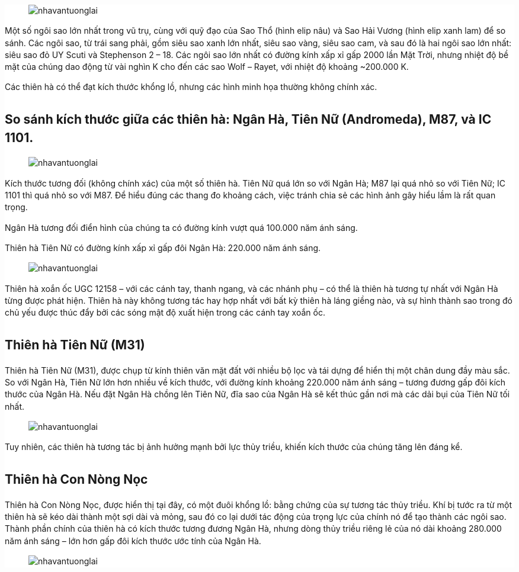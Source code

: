 <figure><img src="https://banmaixanh.vercel.app/image/article/thien-ha-lon-nhat-04.jpg" alt="nhavantuonglai" title="nhavantuonglai" height=100% width=100%><figcaption><p></p></figcaption></figure>

Một số ngôi sao lớn nhất trong vũ trụ, cùng với quỹ đạo của Sao Thổ (hình elip nâu) và Sao Hải Vương (hình elip xanh lam) để so sánh. Các ngôi sao, từ trái sang phải, gồm siêu sao xanh lớn nhất, siêu sao vàng, siêu sao cam, và sau đó là hai ngôi sao lớn nhất: siêu sao đỏ UY Scuti và Stephenson 2 – 18. Các ngôi sao lớn nhất có đường kính xấp xỉ gấp 2000 lần Mặt Trời, nhưng nhiệt độ bề mặt của chúng dao động từ vài nghìn K cho đến các sao Wolf – Rayet, với nhiệt độ khoảng ~200.000 K.

Các thiên hà có thể đạt kích thước khổng lồ, nhưng các hình minh họa thường không chính xác.

## So sánh kích thước giữa các thiên hà: Ngân Hà, Tiên Nữ (Andromeda), M87, và IC 1101.

<figure><img src="https://banmaixanh.vercel.app/image/article/thien-ha-lon-nhat-05.jpg" alt="nhavantuonglai" title="nhavantuonglai" height=100% width=100%><figcaption><p></p></figcaption></figure>

Kích thước tương đối (không chính xác) của một số thiên hà. Tiên Nữ quá lớn so với Ngân Hà; M87 lại quá nhỏ so với Tiên Nữ; IC 1101 thì quá nhỏ so với M87. Để hiểu đúng các thang đo khoảng cách, việc tránh chia sẻ các hình ảnh gây hiểu lầm là rất quan trọng.

Ngân Hà tương đối điển hình của chúng ta có đường kính vượt quá 100.000 năm ánh sáng.

Thiên hà Tiên Nữ có đường kính xấp xỉ gấp đôi Ngân Hà: 220.000 năm ánh sáng.

<figure><img src="https://banmaixanh.vercel.app/image/article/thien-ha-lon-nhat-06.jpg" alt="nhavantuonglai" title="nhavantuonglai" height=100% width=100%><figcaption><p></p></figcaption></figure>

Thiên hà xoắn ốc UGC 12158 – với các cánh tay, thanh ngang, và các nhánh phụ – có thể là thiên hà tương tự nhất với Ngân Hà từng được phát hiện. Thiên hà này không tương tác hay hợp nhất với bất kỳ thiên hà láng giềng nào, và sự hình thành sao trong đó chủ yếu được thúc đẩy bởi các sóng mật độ xuất hiện trong các cánh tay xoắn ốc.

## Thiên hà Tiên Nữ (M31)

Thiên hà Tiên Nữ (M31), được chụp từ kính thiên văn mặt đất với nhiều bộ lọc và tái dựng để hiển thị một chân dung đầy màu sắc. So với Ngân Hà, Tiên Nữ lớn hơn nhiều về kích thước, với đường kính khoảng 220.000 năm ánh sáng – tương đương gấp đôi kích thước của Ngân Hà. Nếu đặt Ngân Hà chồng lên Tiên Nữ, đĩa sao của Ngân Hà sẽ kết thúc gần nơi mà các dải bụi của Tiên Nữ tối nhất.

<figure><img src="https://banmaixanh.vercel.app/image/article/thien-ha-lon-nhat-07.jpg" alt="nhavantuonglai" title="nhavantuonglai" height=100% width=100%><figcaption><p></p></figcaption></figure>

Tuy nhiên, các thiên hà tương tác bị ảnh hưởng mạnh bởi lực thủy triều, khiến kích thước của chúng tăng lên đáng kể.

## Thiên hà Con Nòng Nọc

Thiên hà Con Nòng Nọc, được hiển thị tại đây, có một đuôi khổng lồ: bằng chứng của sự tương tác thủy triều. Khí bị tước ra từ một thiên hà sẽ kéo dài thành một sợi dài và mỏng, sau đó co lại dưới tác động của trọng lực của chính nó để tạo thành các ngôi sao. Thành phần chính của thiên hà có kích thước tương đương Ngân Hà, nhưng dòng thủy triều riêng lẻ của nó dài khoảng 280.000 năm ánh sáng – lớn hơn gấp đôi kích thước ước tính của Ngân Hà.

<figure><img src="https://banmaixanh.vercel.app/image/article/thien-ha-lon-nhat-08.jpg" alt="nhavantuonglai" title="nhavantuonglai" height=100% width=100%><figcaption><p></p></figcaption></figure>
